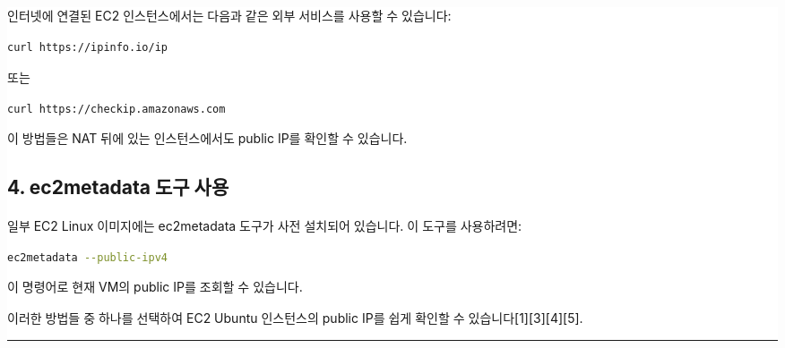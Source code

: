 인터넷에 연결된 EC2 인스턴스에서는 다음과 같은 외부 서비스를 사용할 수 있습니다:

```bash
curl https://ipinfo.io/ip
```

또는

```bash
curl https://checkip.amazonaws.com
```

이 방법들은 NAT 뒤에 있는 인스턴스에서도 public IP를 확인할 수 있습니다.

## 4. ec2metadata 도구 사용

일부 EC2 Linux 이미지에는 ec2metadata 도구가 사전 설치되어 있습니다. 이 도구를 사용하려면:

```bash
ec2metadata --public-ipv4
```

이 명령어로 현재 VM의 public IP를 조회할 수 있습니다.

이러한 방법들 중 하나를 선택하여 EC2 Ubuntu 인스턴스의 public IP를 쉽게 확인할 수 있습니다[1][3][4][5].


---

